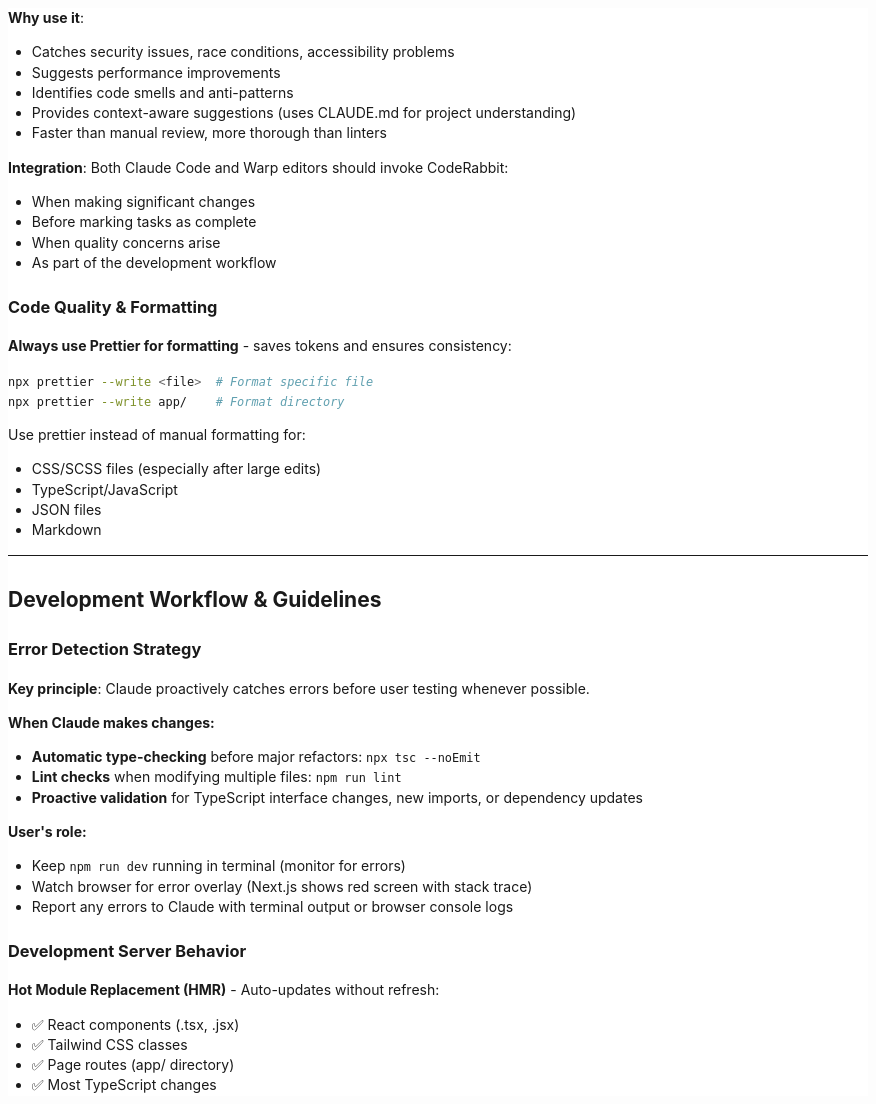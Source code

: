 **Why use it**:
- Catches security issues, race conditions, accessibility problems
- Suggests performance improvements
- Identifies code smells and anti-patterns
- Provides context-aware suggestions (uses CLAUDE.md for project understanding)
- Faster than manual review, more thorough than linters

**Integration**:
Both Claude Code and Warp editors should invoke CodeRabbit:
- When making significant changes
- Before marking tasks as complete
- When quality concerns arise
- As part of the development workflow

### Code Quality & Formatting

**Always use Prettier for formatting** - saves tokens and ensures consistency:
```bash
npx prettier --write <file>  # Format specific file
npx prettier --write app/    # Format directory
```

Use prettier instead of manual formatting for:
- CSS/SCSS files (especially after large edits)
- TypeScript/JavaScript
- JSON files
- Markdown

---

## Development Workflow & Guidelines

### Error Detection Strategy
**Key principle**: Claude proactively catches errors before user testing whenever possible.

**When Claude makes changes:**
- **Automatic type-checking** before major refactors: `npx tsc --noEmit`
- **Lint checks** when modifying multiple files: `npm run lint`
- **Proactive validation** for TypeScript interface changes, new imports, or dependency updates

**User's role:**
- Keep `npm run dev` running in terminal (monitor for errors)
- Watch browser for error overlay (Next.js shows red screen with stack trace)
- Report any errors to Claude with terminal output or browser console logs

### Development Server Behavior

**Hot Module Replacement (HMR)** - Auto-updates without refresh:
- ✅ React components (.tsx, .jsx)
- ✅ Tailwind CSS classes
- ✅ Page routes (app/ directory)
- ✅ Most TypeScript changes
